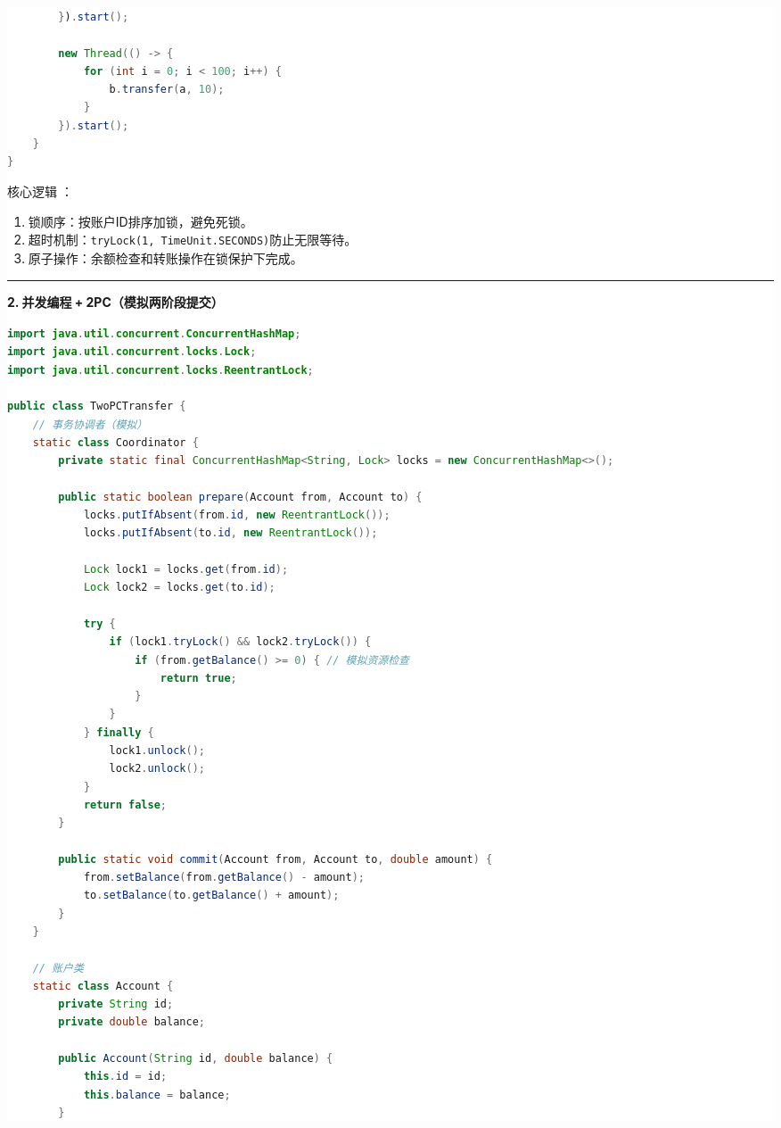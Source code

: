 ```java
        }).start();
        
        new Thread(() -> {
            for (int i = 0; i < 100; i++) {
                b.transfer(a, 10);
            }
        }).start();
    }
}
```
核心逻辑 ：
1. 锁顺序：按账户ID排序加锁，避免死锁。
2. 超时机制：`tryLock(1, TimeUnit.SECONDS)`防止无限等待。
3. 原子操作：余额检查和转账操作在锁保护下完成。

---

**2. 并发编程 + 2PC（模拟两阶段提交）**
```java
import java.util.concurrent.ConcurrentHashMap;
import java.util.concurrent.locks.Lock;
import java.util.concurrent.locks.ReentrantLock;

public class TwoPCTransfer {
    // 事务协调者（模拟）
    static class Coordinator {
        private static final ConcurrentHashMap<String, Lock> locks = new ConcurrentHashMap<>();

        public static boolean prepare(Account from, Account to) {
            locks.putIfAbsent(from.id, new ReentrantLock());
            locks.putIfAbsent(to.id, new ReentrantLock());
            
            Lock lock1 = locks.get(from.id);
            Lock lock2 = locks.get(to.id);
            
            try {
                if (lock1.tryLock() && lock2.tryLock()) {
                    if (from.getBalance() >= 0) { // 模拟资源检查
                        return true;
                    }
                }
            } finally {
                lock1.unlock();
                lock2.unlock();
            }
            return false;
        }

        public static void commit(Account from, Account to, double amount) {
            from.setBalance(from.getBalance() - amount);
            to.setBalance(to.getBalance() + amount);
        }
    }

    // 账户类
    static class Account {
        private String id;
        private double balance;

        public Account(String id, double balance) {
            this.id = id;
            this.balance = balance;
        }

```